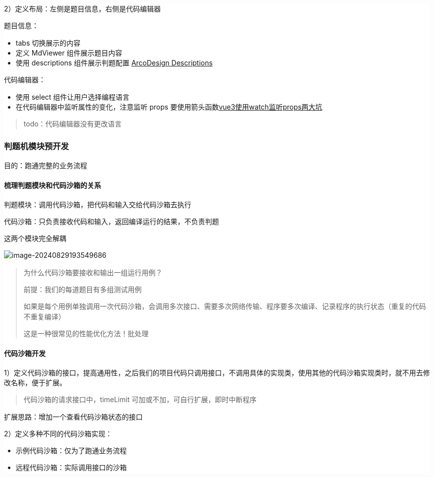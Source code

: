

2）定义布局：左侧是题目信息，右侧是代码编辑器

题目信息：

* tabs 切换展示的内容
* 定义 MdViewer 组件展示题目内容
* 使用 descriptions 组件展示判题配置 [ArcoDesign Descriptions](https://arco.design/vue/component/descriptions)

代码编辑器：

* 使用 select 组件让用户选择编程语言
* 在代码编辑器中监听属性的变化，注意监听 props 要使用箭头函数[vue3使用watch监听props两大坑](https://www.jianshu.com/p/3570b7df3d1f)

> todo：代码编辑器没有更改语言





### 判题机模块预开发

目的：跑通完整的业务流程



#### 梳理判题模块和代码沙箱的关系

判题模块：调用代码沙箱，把代码和输入交给代码沙箱去执行

代码沙箱：只负责接收代码和输入，返回编译运行的结果，不负责判题

这两个模块完全解耦

![image-20240829193549686](C:\Users\xtt\AppData\Roaming\Typora\typora-user-images\image-20240829193549686.png)

> 为什么代码沙箱要接收和输出一组运行用例？
>
> 前提：我们的每道题目有多组测试用例
>
> 如果是每个用例单独调用一次代码沙箱，会调用多次接口、需要多次网络传输、程序要多次编译、记录程序的执行状态（重复的代码不重复编译）
>
> 这是一种很常见的性能优化方法！批处理



#### 代码沙箱开发

1）定义代码沙箱的接口，提高通用性，之后我们的项目代码只调用接口，不调用具体的实现类，使用其他的代码沙箱实现类时，就不用去修改名称，便于扩展。

> 代码沙箱的请求接口中，timeLimit 可加或不加，可自行扩展，即时中断程序

扩展思路：增加一个查看代码沙箱状态的接口



2）定义多种不同的代码沙箱实现：

* 示例代码沙箱：仅为了跑通业务流程

* 远程代码沙箱：实际调用接口的沙箱
